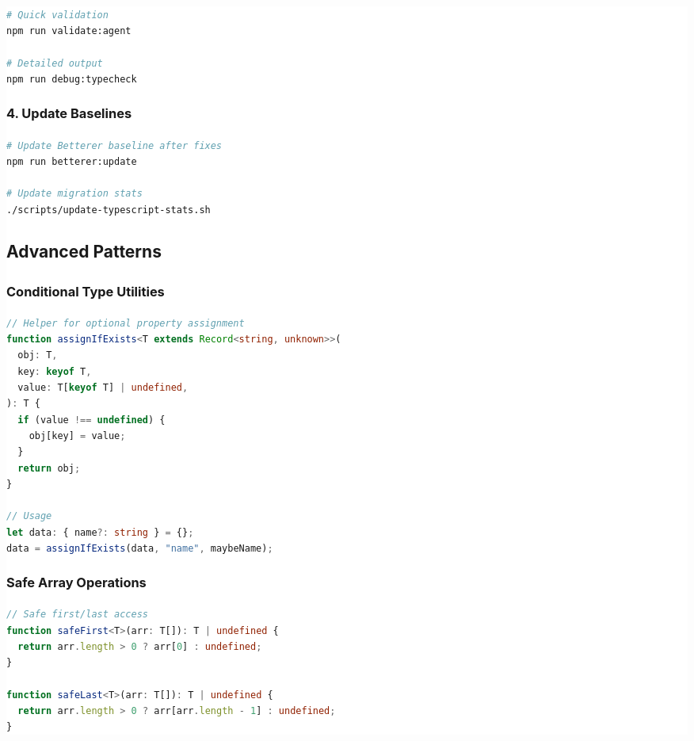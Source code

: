 ```bash
# Quick validation
npm run validate:agent

# Detailed output
npm run debug:typecheck
```

### 4. Update Baselines

```bash
# Update Betterer baseline after fixes
npm run betterer:update

# Update migration stats
./scripts/update-typescript-stats.sh
```

## Advanced Patterns

### Conditional Type Utilities

```typescript
// Helper for optional property assignment
function assignIfExists<T extends Record<string, unknown>>(
  obj: T,
  key: keyof T,
  value: T[keyof T] | undefined,
): T {
  if (value !== undefined) {
    obj[key] = value;
  }
  return obj;
}

// Usage
let data: { name?: string } = {};
data = assignIfExists(data, "name", maybeName);
```

### Safe Array Operations

```typescript
// Safe first/last access
function safeFirst<T>(arr: T[]): T | undefined {
  return arr.length > 0 ? arr[0] : undefined;
}

function safeLast<T>(arr: T[]): T | undefined {
  return arr.length > 0 ? arr[arr.length - 1] : undefined;
}
```
